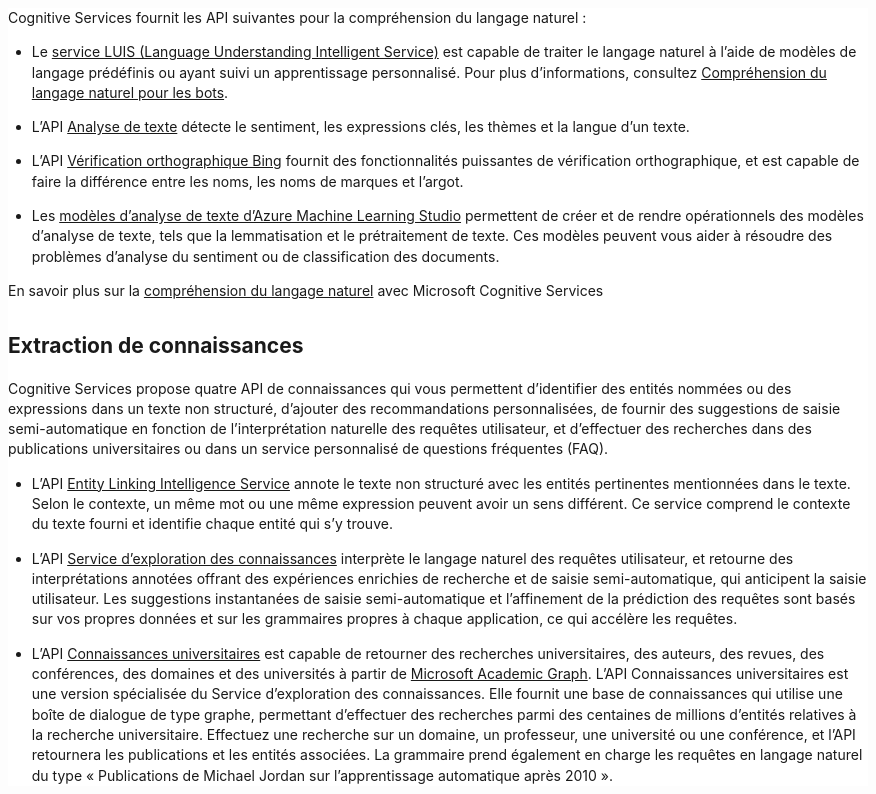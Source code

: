 Cognitive Services fournit les API suivantes pour la compréhension du langage naturel :

- Le <a href="https://www.microsoft.com/cognitive-services/en-us/language-understanding-intelligent-service-luis" target="_blank">service LUIS (Language Understanding Intelligent Service)</a> est capable de traiter le langage naturel à l’aide de modèles de langage prédéfinis ou ayant suivi un apprentissage personnalisé. Pour plus d’informations, consultez [Compréhension du langage naturel pour les bots](v4sdk/bot-builder-concept-luis.md).

- L’API <a href="https://www.microsoft.com/cognitive-services/en-us/text-analytics-api" target="_blank">Analyse de texte</a> détecte le sentiment, les expressions clés, les thèmes et la langue d’un texte.

- L’API <a href="https://www.microsoft.com/cognitive-services/en-us/bing-spell-check-api" target="_blank">Vérification orthographique Bing</a> fournit des fonctionnalités puissantes de vérification orthographique, et est capable de faire la différence entre les noms, les noms de marques et l’argot.

- Les <a href="https://docs.microsoft.com/en-us/azure/machine-learning/studio/text-analytics-module-tutorial" target ="_blank">modèles d’analyse de texte d’Azure Machine Learning Studio</a> permettent de créer et de rendre opérationnels des modèles d’analyse de texte, tels que la lemmatisation et le prétraitement de texte. Ces modèles peuvent vous aider à résoudre des problèmes d’analyse du sentiment ou de classification des documents.

En savoir plus sur la [compréhension du langage naturel][language] avec Microsoft Cognitive Services

## <a name="knowledge-extraction"></a>Extraction de connaissances

Cognitive Services propose quatre API de connaissances qui vous permettent d’identifier des entités nommées ou des expressions dans un texte non structuré, d’ajouter des recommandations personnalisées, de fournir des suggestions de saisie semi-automatique en fonction de l’interprétation naturelle des requêtes utilisateur, et d’effectuer des recherches dans des publications universitaires ou dans un service personnalisé de questions fréquentes (FAQ).

- L’API <a href="https://www.microsoft.com/cognitive-services/en-us/entity-linking-intelligence-service" target="_blank">Entity Linking Intelligence Service</a> annote le texte non structuré avec les entités pertinentes mentionnées dans le texte. Selon le contexte, un même mot ou une même expression peuvent avoir un sens différent. Ce service comprend le contexte du texte fourni et identifie chaque entité qui s’y trouve.    

- L’API <a href="https://www.microsoft.com/cognitive-services/en-us/knowledge-exploration-service" target="_blank">Service d’exploration des connaissances</a> interprète le langage naturel des requêtes utilisateur, et retourne des interprétations annotées offrant des expériences enrichies de recherche et de saisie semi-automatique, qui anticipent la saisie utilisateur. Les suggestions instantanées de saisie semi-automatique et l’affinement de la prédiction des requêtes sont basés sur vos propres données et sur les grammaires propres à chaque application, ce qui accélère les requêtes.    

- L’API <a href="https://www.microsoft.com/cognitive-services/en-us/academic-knowledge-api" target="_blank">Connaissances universitaires</a> est capable de retourner des recherches universitaires, des auteurs, des revues, des conférences, des domaines et des universités à partir de <a href="https://www.microsoft.com/en-us/research/project/microsoft-academic-graph/" target="_blank">Microsoft Academic Graph</a>. L’API Connaissances universitaires est une version spécialisée du Service d’exploration des connaissances. Elle fournit une base de connaissances qui utilise une boîte de dialogue de type graphe, permettant d’effectuer des recherches parmi des centaines de millions d’entités relatives à la recherche universitaire. Effectuez une recherche sur un domaine, un professeur, une université ou une conférence, et l’API retournera les publications et les entités associées. La grammaire prend également en charge les requêtes en langage naturel du type « Publications de Michael Jordan sur l’apprentissage automatique après 2010 ».


[language]: https://docs.microsoft.com/en-us/azure/cognitive-services/luis/home
[search]: https://docs.microsoft.com/en-us/azure/cognitive-services/bing-web-search/search-the-web
[vision]: https://docs.microsoft.com/en-us/azure/cognitive-services/computer-vision/home
[knowledge]: https://docs.microsoft.com/en-us/azure/cognitive-services/kes/overview
[speech]: https://docs.microsoft.com/en-us/azure/cognitive-services/speech/home
[location]: https://docs.microsoft.com/en-us/azure/cognitive-services/